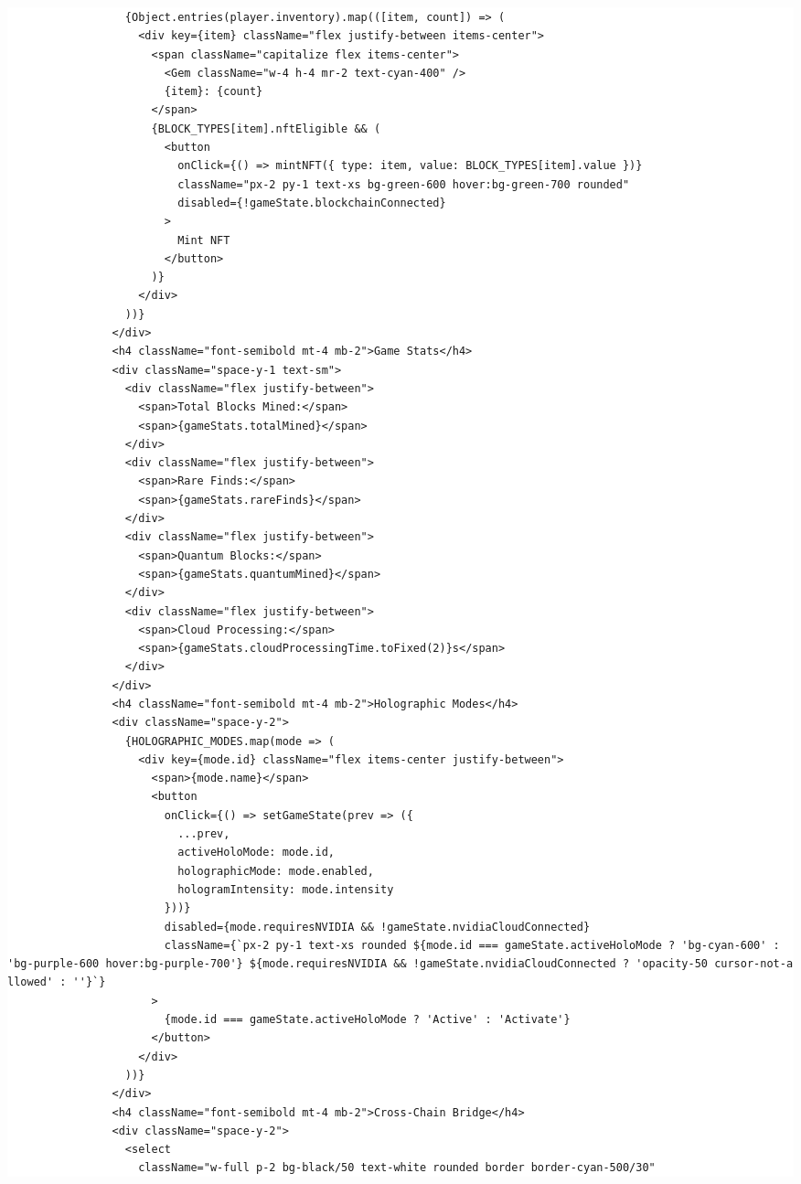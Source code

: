 ```tsx
                  {Object.entries(player.inventory).map(([item, count]) => (
                    <div key={item} className="flex justify-between items-center">
                      <span className="capitalize flex items-center">
                        <Gem className="w-4 h-4 mr-2 text-cyan-400" />
                        {item}: {count}
                      </span>
                      {BLOCK_TYPES[item].nftEligible && (
                        <button
                          onClick={() => mintNFT({ type: item, value: BLOCK_TYPES[item].value })}
                          className="px-2 py-1 text-xs bg-green-600 hover:bg-green-700 rounded"
                          disabled={!gameState.blockchainConnected}
                        >
                          Mint NFT
                        </button>
                      )}
                    </div>
                  ))}
                </div>
                <h4 className="font-semibold mt-4 mb-2">Game Stats</h4>
                <div className="space-y-1 text-sm">
                  <div className="flex justify-between">
                    <span>Total Blocks Mined:</span>
                    <span>{gameStats.totalMined}</span>
                  </div>
                  <div className="flex justify-between">
                    <span>Rare Finds:</span>
                    <span>{gameStats.rareFinds}</span>
                  </div>
                  <div className="flex justify-between">
                    <span>Quantum Blocks:</span>
                    <span>{gameStats.quantumMined}</span>
                  </div>
                  <div className="flex justify-between">
                    <span>Cloud Processing:</span>
                    <span>{gameStats.cloudProcessingTime.toFixed(2)}s</span>
                  </div>
                </div>
                <h4 className="font-semibold mt-4 mb-2">Holographic Modes</h4>
                <div className="space-y-2">
                  {HOLOGRAPHIC_MODES.map(mode => (
                    <div key={mode.id} className="flex items-center justify-between">
                      <span>{mode.name}</span>
                      <button
                        onClick={() => setGameState(prev => ({
                          ...prev,
                          activeHoloMode: mode.id,
                          holographicMode: mode.enabled,
                          hologramIntensity: mode.intensity
                        }))}
                        disabled={mode.requiresNVIDIA && !gameState.nvidiaCloudConnected}
                        className={`px-2 py-1 text-xs rounded ${mode.id === gameState.activeHoloMode ? 'bg-cyan-600' : 'bg-purple-600 hover:bg-purple-700'} ${mode.requiresNVIDIA && !gameState.nvidiaCloudConnected ? 'opacity-50 cursor-not-allowed' : ''}`}
                      >
                        {mode.id === gameState.activeHoloMode ? 'Active' : 'Activate'}
                      </button>
                    </div>
                  ))}
                </div>
                <h4 className="font-semibold mt-4 mb-2">Cross-Chain Bridge</h4>
                <div className="space-y-2">
                  <select
                    className="w-full p-2 bg-black/50 text-white rounded border border-cyan-500/30"
```